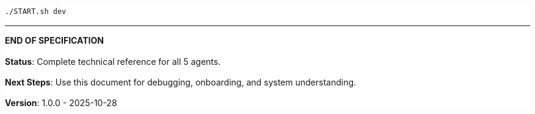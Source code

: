 ```bash
./START.sh dev
```

---

**END OF SPECIFICATION**

**Status**: Complete technical reference for all 5 agents.

**Next Steps**: Use this document for debugging, onboarding, and system understanding.

**Version**: 1.0.0 - 2025-10-28
